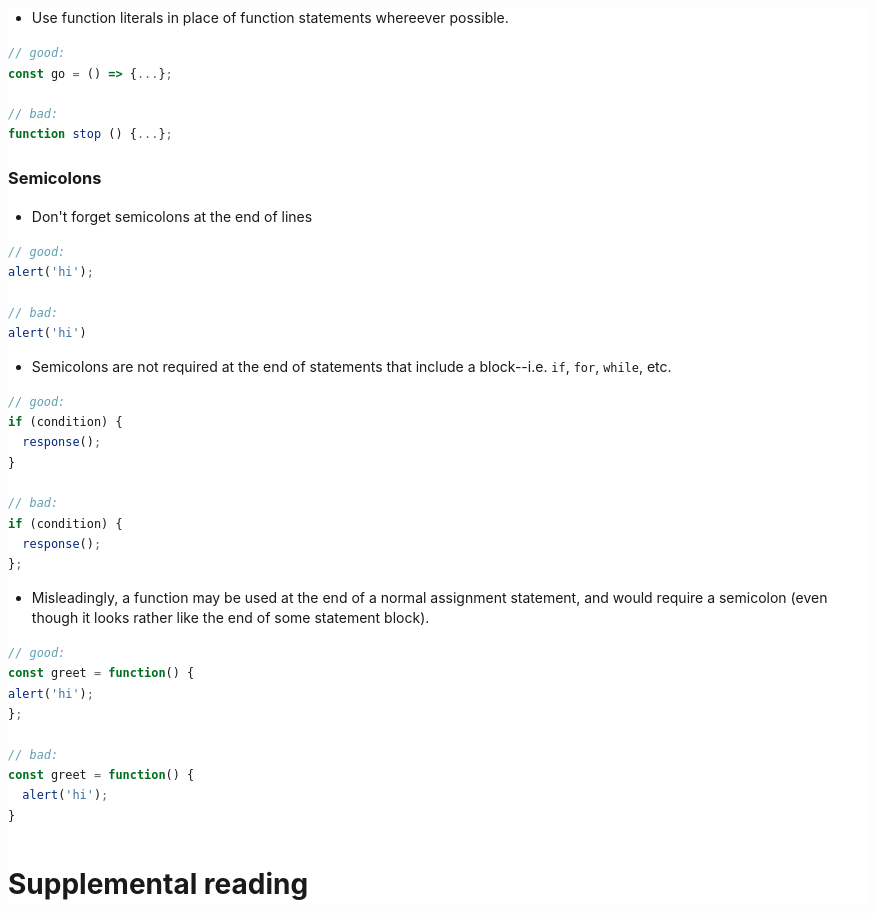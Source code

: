 * Use function literals in place of function statements whereever possible.

```javascript
// good:
const go = () => {...};

// bad:
function stop () {...};
```

### Semicolons

* Don't forget semicolons at the end of lines

```javascript
// good:
alert('hi');

// bad:
alert('hi')
```

* Semicolons are not required at the end of statements that include a block--i.e. `if`, `for`, `while`, etc.


```javascript
// good:
if (condition) {
  response();
}

// bad:
if (condition) {
  response();
};
```

* Misleadingly, a function may be used at the end of a normal assignment statement, and would require a semicolon (even though it looks rather like the end of some statement block).

```javascript
// good:
const greet = function() {
alert('hi');
};

// bad:
const greet = function() {
  alert('hi');
}
```

# Supplemental reading
